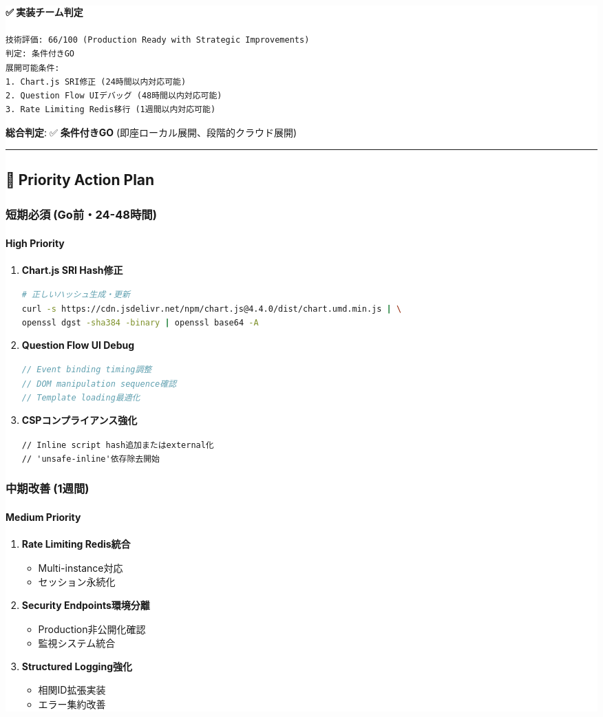 #### ✅ **実装チーム判定**
```
技術評価: 66/100 (Production Ready with Strategic Improvements)
判定: 条件付きGO
展開可能条件:
1. Chart.js SRI修正 (24時間以内対応可能)
2. Question Flow UIデバッグ (48時間以内対応可能)  
3. Rate Limiting Redis移行 (1週間以内対応可能)
```

**総合判定**: ✅ **条件付きGO** (即座ローカル展開、段階的クラウド展開)

---

## 🚀 Priority Action Plan

### **短期必須 (Go前・24-48時間)**

#### High Priority
1. **Chart.js SRI Hash修正**
   ```bash
   # 正しいハッシュ生成・更新
   curl -s https://cdn.jsdelivr.net/npm/chart.js@4.4.0/dist/chart.umd.min.js | \
   openssl dgst -sha384 -binary | openssl base64 -A
   ```

2. **Question Flow UI Debug**
   ```javascript
   // Event binding timing調整
   // DOM manipulation sequence確認
   // Template loading最適化
   ```

3. **CSPコンプライアンス強化**
   ```
   // Inline script hash追加またはexternal化
   // 'unsafe-inline'依存除去開始
   ```

### **中期改善 (1週間)**

#### Medium Priority  
1. **Rate Limiting Redis統合**
   - Multi-instance対応
   - セッション永続化

2. **Security Endpoints環境分離**
   - Production非公開化確認
   - 監視システム統合

3. **Structured Logging強化**
   - 相関ID拡張実装
   - エラー集約改善
